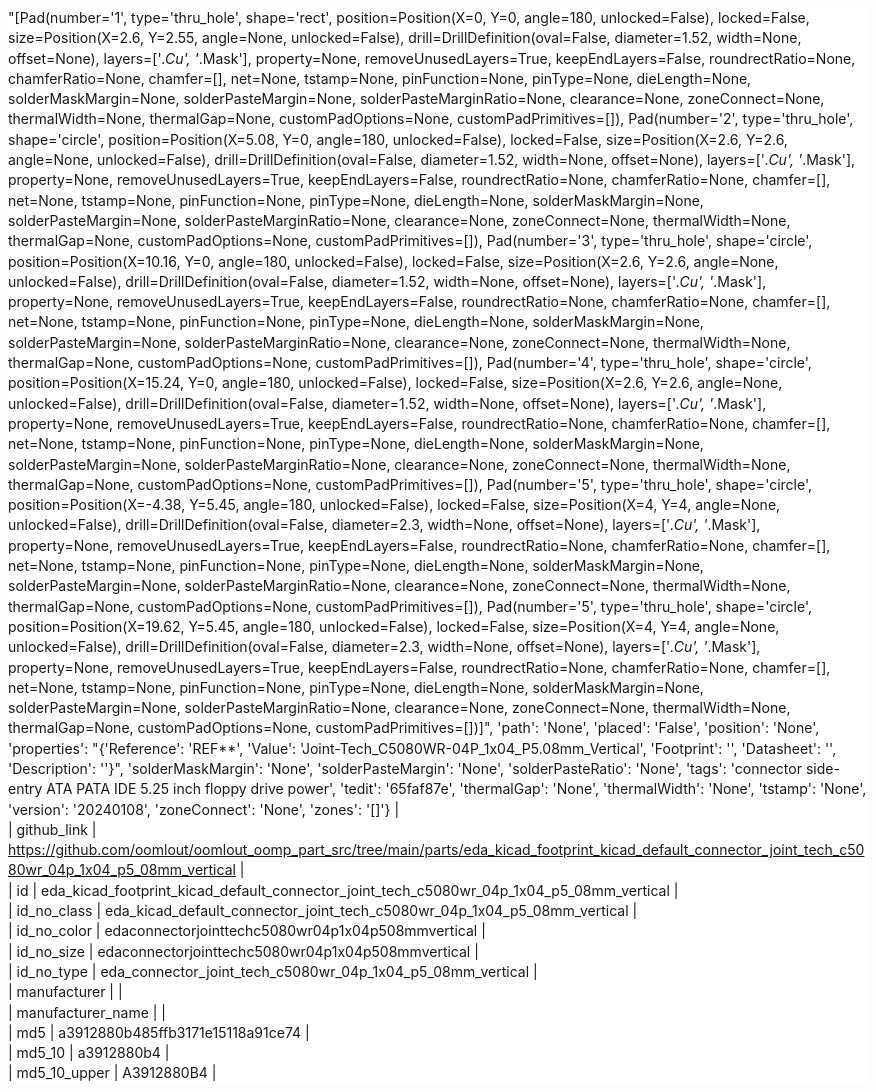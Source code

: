 "[Pad(number='1', type='thru_hole', shape='rect', position=Position(X=0, Y=0, angle=180, unlocked=False), locked=False, size=Position(X=2.6, Y=2.55, angle=None, unlocked=False), drill=DrillDefinition(oval=False, diameter=1.52, width=None, offset=None), layers=['*.Cu', '*.Mask'], property=None, removeUnusedLayers=True, keepEndLayers=False, roundrectRatio=None, chamferRatio=None, chamfer=[], net=None, tstamp=None, pinFunction=None, pinType=None, dieLength=None, solderMaskMargin=None, solderPasteMargin=None, solderPasteMarginRatio=None, clearance=None, zoneConnect=None, thermalWidth=None, thermalGap=None, customPadOptions=None, customPadPrimitives=[]), Pad(number='2', type='thru_hole', shape='circle', position=Position(X=5.08, Y=0, angle=180, unlocked=False), locked=False, size=Position(X=2.6, Y=2.6, angle=None, unlocked=False), drill=DrillDefinition(oval=False, diameter=1.52, width=None, offset=None), layers=['*.Cu', '*.Mask'], property=None, removeUnusedLayers=True, keepEndLayers=False, roundrectRatio=None, chamferRatio=None, chamfer=[], net=None, tstamp=None, pinFunction=None, pinType=None, dieLength=None, solderMaskMargin=None, solderPasteMargin=None, solderPasteMarginRatio=None, clearance=None, zoneConnect=None, thermalWidth=None, thermalGap=None, customPadOptions=None, customPadPrimitives=[]), Pad(number='3', type='thru_hole', shape='circle', position=Position(X=10.16, Y=0, angle=180, unlocked=False), locked=False, size=Position(X=2.6, Y=2.6, angle=None, unlocked=False), drill=DrillDefinition(oval=False, diameter=1.52, width=None, offset=None), layers=['*.Cu', '*.Mask'], property=None, removeUnusedLayers=True, keepEndLayers=False, roundrectRatio=None, chamferRatio=None, chamfer=[], net=None, tstamp=None, pinFunction=None, pinType=None, dieLength=None, solderMaskMargin=None, solderPasteMargin=None, solderPasteMarginRatio=None, clearance=None, zoneConnect=None, thermalWidth=None, thermalGap=None, customPadOptions=None, customPadPrimitives=[]), Pad(number='4', type='thru_hole', shape='circle', position=Position(X=15.24, Y=0, angle=180, unlocked=False), locked=False, size=Position(X=2.6, Y=2.6, angle=None, unlocked=False), drill=DrillDefinition(oval=False, diameter=1.52, width=None, offset=None), layers=['*.Cu', '*.Mask'], property=None, removeUnusedLayers=True, keepEndLayers=False, roundrectRatio=None, chamferRatio=None, chamfer=[], net=None, tstamp=None, pinFunction=None, pinType=None, dieLength=None, solderMaskMargin=None, solderPasteMargin=None, solderPasteMarginRatio=None, clearance=None, zoneConnect=None, thermalWidth=None, thermalGap=None, customPadOptions=None, customPadPrimitives=[]), Pad(number='5', type='thru_hole', shape='circle', position=Position(X=-4.38, Y=5.45, angle=180, unlocked=False), locked=False, size=Position(X=4, Y=4, angle=None, unlocked=False), drill=DrillDefinition(oval=False, diameter=2.3, width=None, offset=None), layers=['*.Cu', '*.Mask'], property=None, removeUnusedLayers=True, keepEndLayers=False, roundrectRatio=None, chamferRatio=None, chamfer=[], net=None, tstamp=None, pinFunction=None, pinType=None, dieLength=None, solderMaskMargin=None, solderPasteMargin=None, solderPasteMarginRatio=None, clearance=None, zoneConnect=None, thermalWidth=None, thermalGap=None, customPadOptions=None, customPadPrimitives=[]), Pad(number='5', type='thru_hole', shape='circle', position=Position(X=19.62, Y=5.45, angle=180, unlocked=False), locked=False, size=Position(X=4, Y=4, angle=None, unlocked=False), drill=DrillDefinition(oval=False, diameter=2.3, width=None, offset=None), layers=['*.Cu', '*.Mask'], property=None, removeUnusedLayers=True, keepEndLayers=False, roundrectRatio=None, chamferRatio=None, chamfer=[], net=None, tstamp=None, pinFunction=None, pinType=None, dieLength=None, solderMaskMargin=None, solderPasteMargin=None, solderPasteMarginRatio=None, clearance=None, zoneConnect=None, thermalWidth=None, thermalGap=None, customPadOptions=None, customPadPrimitives=[])]", 'path': 'None', 'placed': 'False', 'position': 'None', 'properties': "{'Reference': 'REF**', 'Value': 'Joint-Tech_C5080WR-04P_1x04_P5.08mm_Vertical', 'Footprint': '', 'Datasheet': '', 'Description': ''}", 'solderMaskMargin': 'None', 'solderPasteMargin': 'None', 'solderPasteRatio': 'None', 'tags': 'connector side-entry ATA PATA IDE 5.25 inch floppy drive power', 'tedit': '65faf87e', 'thermalGap': 'None', 'thermalWidth': 'None', 'tstamp': 'None', 'version': '20240108', 'zoneConnect': 'None', 'zones': '[]'} |  
| github_link | https://github.com/oomlout/oomlout_oomp_part_src/tree/main/parts/eda_kicad_footprint_kicad_default_connector_joint_tech_c5080wr_04p_1x04_p5_08mm_vertical |  
| id | eda_kicad_footprint_kicad_default_connector_joint_tech_c5080wr_04p_1x04_p5_08mm_vertical |  
| id_no_class | eda_kicad_default_connector_joint_tech_c5080wr_04p_1x04_p5_08mm_vertical |  
| id_no_color | edaconnectorjointtechc5080wr04p1x04p508mmvertical |  
| id_no_size | edaconnectorjointtechc5080wr04p1x04p508mmvertical |  
| id_no_type | eda_connector_joint_tech_c5080wr_04p_1x04_p5_08mm_vertical |  
| manufacturer |  |  
| manufacturer_name |  |  
| md5 | a3912880b485ffb3171e15118a91ce74 |  
| md5_10 | a3912880b4 |  
| md5_10_upper | A3912880B4 |  